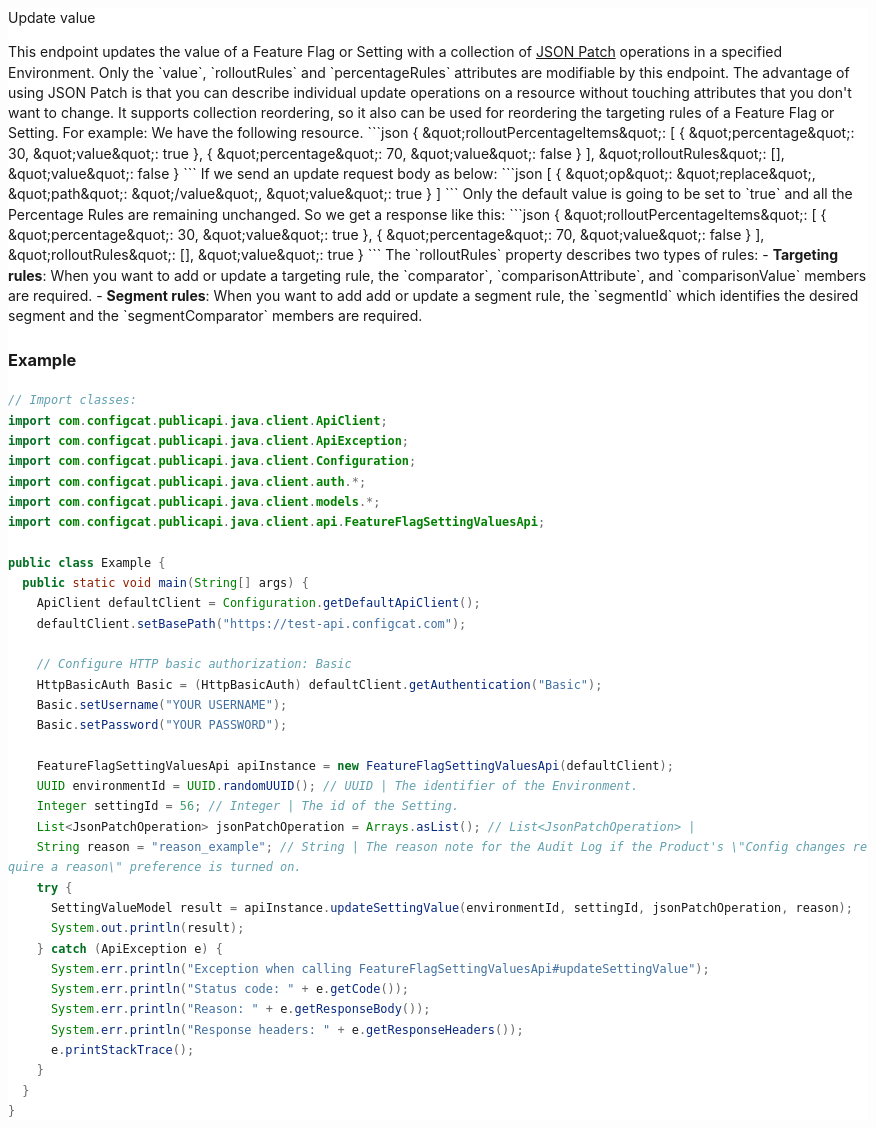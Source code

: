 Update value

This endpoint updates the value of a Feature Flag or Setting  with a collection of [JSON Patch](https://jsonpatch.com) operations in a specified Environment.  Only the &#x60;value&#x60;, &#x60;rolloutRules&#x60; and &#x60;percentageRules&#x60; attributes are modifiable by this endpoint.  The advantage of using JSON Patch is that you can describe individual update operations on a resource without touching attributes that you don&#39;t want to change. It supports collection reordering, so it also  can be used for reordering the targeting rules of a Feature Flag or Setting.  For example: We have the following resource. &#x60;&#x60;&#x60;json {   \&quot;rolloutPercentageItems\&quot;: [     {       \&quot;percentage\&quot;: 30,       \&quot;value\&quot;: true     },     {       \&quot;percentage\&quot;: 70,       \&quot;value\&quot;: false     }   ],   \&quot;rolloutRules\&quot;: [],   \&quot;value\&quot;: false } &#x60;&#x60;&#x60; If we send an update request body as below: &#x60;&#x60;&#x60;json [   {     \&quot;op\&quot;: \&quot;replace\&quot;,     \&quot;path\&quot;: \&quot;/value\&quot;,     \&quot;value\&quot;: true   } ] &#x60;&#x60;&#x60; Only the default value is going to be set to &#x60;true&#x60; and all the Percentage Rules are remaining unchanged. So we get a response like this: &#x60;&#x60;&#x60;json {   \&quot;rolloutPercentageItems\&quot;: [     {       \&quot;percentage\&quot;: 30,       \&quot;value\&quot;: true     },     {       \&quot;percentage\&quot;: 70,       \&quot;value\&quot;: false     }   ],   \&quot;rolloutRules\&quot;: [],   \&quot;value\&quot;: true } &#x60;&#x60;&#x60;  The &#x60;rolloutRules&#x60; property describes two types of rules:  - **Targeting rules**: When you want to add or update a targeting rule, the &#x60;comparator&#x60;, &#x60;comparisonAttribute&#x60;, and &#x60;comparisonValue&#x60; members are required. - **Segment rules**: When you want to add add or update a segment rule, the &#x60;segmentId&#x60; which identifies the desired segment and the &#x60;segmentComparator&#x60; members are required.

### Example
```java
// Import classes:
import com.configcat.publicapi.java.client.ApiClient;
import com.configcat.publicapi.java.client.ApiException;
import com.configcat.publicapi.java.client.Configuration;
import com.configcat.publicapi.java.client.auth.*;
import com.configcat.publicapi.java.client.models.*;
import com.configcat.publicapi.java.client.api.FeatureFlagSettingValuesApi;

public class Example {
  public static void main(String[] args) {
    ApiClient defaultClient = Configuration.getDefaultApiClient();
    defaultClient.setBasePath("https://test-api.configcat.com");
    
    // Configure HTTP basic authorization: Basic
    HttpBasicAuth Basic = (HttpBasicAuth) defaultClient.getAuthentication("Basic");
    Basic.setUsername("YOUR USERNAME");
    Basic.setPassword("YOUR PASSWORD");

    FeatureFlagSettingValuesApi apiInstance = new FeatureFlagSettingValuesApi(defaultClient);
    UUID environmentId = UUID.randomUUID(); // UUID | The identifier of the Environment.
    Integer settingId = 56; // Integer | The id of the Setting.
    List<JsonPatchOperation> jsonPatchOperation = Arrays.asList(); // List<JsonPatchOperation> | 
    String reason = "reason_example"; // String | The reason note for the Audit Log if the Product's \"Config changes require a reason\" preference is turned on.
    try {
      SettingValueModel result = apiInstance.updateSettingValue(environmentId, settingId, jsonPatchOperation, reason);
      System.out.println(result);
    } catch (ApiException e) {
      System.err.println("Exception when calling FeatureFlagSettingValuesApi#updateSettingValue");
      System.err.println("Status code: " + e.getCode());
      System.err.println("Reason: " + e.getResponseBody());
      System.err.println("Response headers: " + e.getResponseHeaders());
      e.printStackTrace();
    }
  }
}
```
